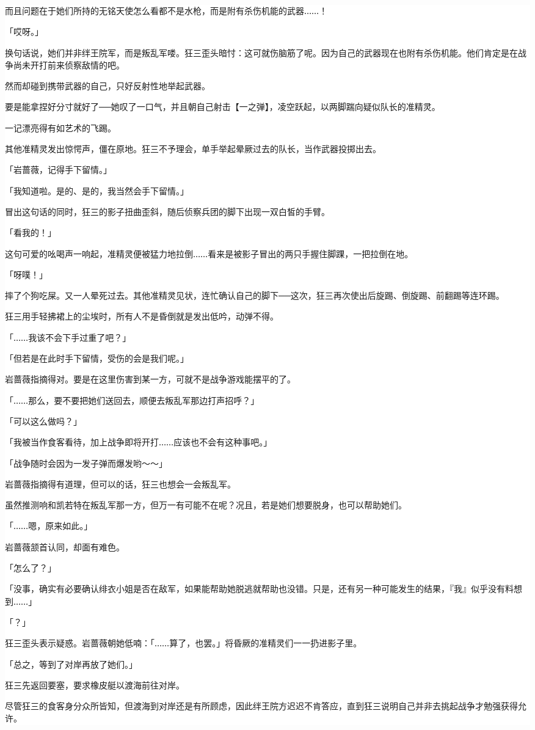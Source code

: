 而且问题在于她们所持的无铭天使怎么看都不是水枪，而是附有杀伤机能的武器……！

「哎呀。」

换句话说，她们并非绊王院军，而是叛乱军喽。狂三歪头暗忖：这可就伤脑筋了呢。因为自己的武器现在也附有杀伤机能。他们肯定是在战争尚未开打前来侦察敌情的吧。

然而却碰到携带武器的自己，只好反射性地举起武器。

要是能拿捏好分寸就好了──她叹了一口气，并且朝自己射击【一之弹】，凌空跃起，以两脚踹向疑似队长的准精灵。

一记漂亮得有如艺术的飞踢。

其他准精灵发出惊愕声，僵在原地。狂三不予理会，单手举起晕厥过去的队长，当作武器投掷出去。

「岩蔷薇，记得手下留情。」

「我知道啦。是的、是的，我当然会手下留情。」

冒出这句话的同时，狂三的影子扭曲歪斜，随后侦察兵团的脚下出现一双白皙的手臂。

「看我的！」

这句可爱的吆喝声一响起，准精灵便被猛力地拉倒……看来是被影子冒出的两只手握住脚踝，一把拉倒在地。

「呀噗！」

摔了个狗吃屎。又一人晕死过去。其他准精灵见状，连忙确认自己的脚下──这次，狂三再次使出后旋踢、倒旋踢、前翻踢等连环踢。

狂三用手轻拂裙上的尘埃时，所有人不是昏倒就是发出低吟，动弹不得。

「……我该不会下手过重了吧？」

「但若是在此时手下留情，受伤的会是我们呢。」

岩蔷薇指摘得对。要是在这里伤害到某一方，可就不是战争游戏能摆平的了。

「……那么，要不要把她们送回去，顺便去叛乱军那边打声招呼？」

「可以这么做吗？」

「我被当作食客看待，加上战争即将开打……应该也不会有这种事吧。」

「战争随时会因为一发子弹而爆发哟～～」

岩蔷薇指摘得有道理，但可以的话，狂三也想会一会叛乱军。

虽然推测响和凯若特在叛乱军那一方，但万一有可能不在呢？况且，若是她们想要脱身，也可以帮助她们。

「……嗯，原来如此。」

岩蔷薇颔首认同，却面有难色。

「怎么了？」

「没事，确实有必要确认绯衣小姐是否在敌军，如果能帮助她脱逃就帮助也没错。只是，还有另一种可能发生的结果，『我』似乎没有料想到……」

「？」

狂三歪头表示疑惑。岩蔷薇朝她低喃：「……算了，也罢。」将昏厥的准精灵们一一扔进影子里。

「总之，等到了对岸再放了她们。」

狂三先返回要塞，要求橡皮艇以渡海前往对岸。

尽管狂三的食客身分众所皆知，但渡海到对岸还是有所顾虑，因此绊王院方迟迟不肯答应，直到狂三说明自己并非去挑起战争才勉强获得允许。
